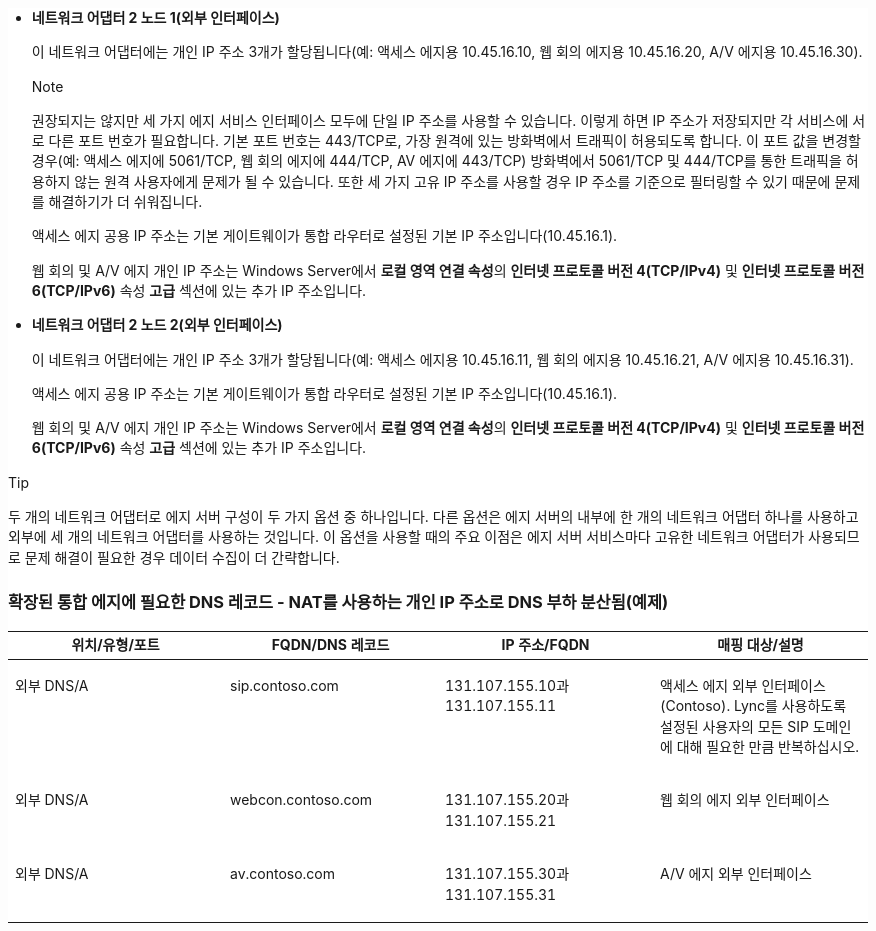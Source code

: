   - **네트워크 어댑터 2 노드 1(외부 인터페이스)**
    
    이 네트워크 어댑터에는 개인 IP 주소 3개가 할당됩니다(예: 액세스 에지용 10.45.16.10, 웹 회의 에지용 10.45.16.20, A/V 에지용 10.45.16.30).
    

    > [!NOTE]
    > 권장되지는 않지만 세 가지 에지 서비스 인터페이스 모두에 단일 IP 주소를 사용할 수 있습니다. 이렇게 하면 IP 주소가 저장되지만 각 서비스에 서로 다른 포트 번호가 필요합니다. 기본 포트 번호는 443/TCP로, 가장 원격에 있는 방화벽에서 트래픽이 허용되도록 합니다. 이 포트 값을 변경할 경우(예: 액세스 에지에 5061/TCP, 웹 회의 에지에 444/TCP, AV 에지에 443/TCP) 방화벽에서 5061/TCP 및 444/TCP를 통한 트래픽을 허용하지 않는 원격 사용자에게 문제가 될 수 있습니다. 또한 세 가지 고유 IP 주소를 사용할 경우 IP 주소를 기준으로 필터링할 수 있기 때문에 문제를 해결하기가 더 쉬워집니다.

    
    액세스 에지 공용 IP 주소는 기본 게이트웨이가 통합 라우터로 설정된 기본 IP 주소입니다(10.45.16.1).
    
    웹 회의 및 A/V 에지 개인 IP 주소는 Windows Server에서 **로컬 영역 연결 속성**의 **인터넷 프로토콜 버전 4(TCP/IPv4)** 및 **인터넷 프로토콜 버전 6(TCP/IPv6)** 속성 **고급** 섹션에 있는 추가 IP 주소입니다.

  - **네트워크 어댑터 2 노드 2(외부 인터페이스)**
    
    이 네트워크 어댑터에는 개인 IP 주소 3개가 할당됩니다(예: 액세스 에지용 10.45.16.11, 웹 회의 에지용 10.45.16.21, A/V 에지용 10.45.16.31).
    
    액세스 에지 공용 IP 주소는 기본 게이트웨이가 통합 라우터로 설정된 기본 IP 주소입니다(10.45.16.1).
    
    웹 회의 및 A/V 에지 개인 IP 주소는 Windows Server에서 **로컬 영역 연결 속성**의 **인터넷 프로토콜 버전 4(TCP/IPv4)** 및 **인터넷 프로토콜 버전 6(TCP/IPv6)** 속성 **고급** 섹션에 있는 추가 IP 주소입니다.


> [!TIP]
> 두 개의 네트워크 어댑터로 에지 서버 구성이 두 가지 옵션 중 하나입니다. 다른 옵션은 에지 서버의 내부에 한 개의 네트워크 어댑터 하나를 사용하고 외부에 세 개의 네트워크 어댑터를 사용하는 것입니다. 이 옵션을 사용할 때의 주요 이점은 에지 서버 서비스마다 고유한 네트워크 어댑터가 사용되므로 문제 해결이 필요한 경우 데이터 수집이 더 간략합니다.



### 확장된 통합 에지에 필요한 DNS 레코드 - NAT를 사용하는 개인 IP 주소로 DNS 부하 분산됨(예제)

<table>
<colgroup>
<col style="width: 25%" />
<col style="width: 25%" />
<col style="width: 25%" />
<col style="width: 25%" />
</colgroup>
<thead>
<tr class="header">
<th>위치/유형/포트</th>
<th>FQDN/DNS 레코드</th>
<th>IP 주소/FQDN</th>
<th>매핑 대상/설명</th>
</tr>
</thead>
<tbody>
<tr class="odd">
<td><p>외부 DNS/A</p></td>
<td><p>sip.contoso.com</p></td>
<td><p>131.107.155.10과 131.107.155.11</p></td>
<td><p>액세스 에지 외부 인터페이스(Contoso). Lync를 사용하도록 설정된 사용자의 모든 SIP 도메인에 대해 필요한 만큼 반복하십시오.</p></td>
</tr>
<tr class="even">
<td><p>외부 DNS/A</p></td>
<td><p>webcon.contoso.com</p></td>
<td><p>131.107.155.20과 131.107.155.21</p></td>
<td><p>웹 회의 에지 외부 인터페이스</p></td>
</tr>
<tr class="odd">
<td><p>외부 DNS/A</p></td>
<td><p>av.contoso.com</p></td>
<td><p>131.107.155.30과 131.107.155.31</p></td>
<td><p>A/V 에지 외부 인터페이스</p></td>
</tr>